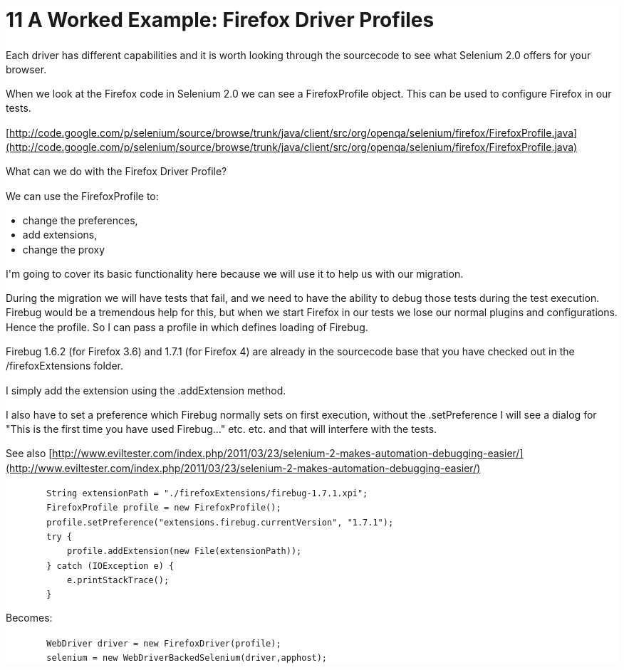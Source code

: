 #  11 A Worked Example: Firefox Driver Profiles 

Each driver has different capabilities and it is worth looking through the sourcecode to see what Selenium 2.0 offers for your browser. 

When we look at the Firefox code in Selenium 2.0 we can see a FirefoxProfile object. This can be used to configure Firefox in our tests. 

[http://code.google.com/p/selenium/source/browse/trunk/java/client/src/org/openqa/selenium/firefox/FirefoxProfile.java](http://code.google.com/p/selenium/source/browse/trunk/java/client/src/org/openqa/selenium/firefox/FirefoxProfile.java)

What can we do with the Firefox Driver Profile? 

We can use the FirefoxProfile to: 

  * change the preferences, 
  * add extensions, 
  * change the proxy 

I'm going to cover its basic functionality here because we will use it to help us with our migration. 

During the migration we will have tests that fail, and we need to have the ability to debug those tests during the test execution. Firebug would be a tremendous help for this, but when we start Firefox in our tests we lose our normal plugins and configurations. Hence the profile. So I can pass a profile in which defines loading of Firebug. 

Firebug 1.6.2 (for Firefox 3.6) and 1.7.1 (for Firefox 4) are already in the sourcecode base that you have checked out in the /firefoxExtensions folder. 

I simply add the extension using the .addExtension method. 

I also have to set a preference which Firebug normally sets on first execution, without the .setPreference I will see a dialog for "This is the first time you have used Firebug..." etc. etc. and that will interfere with the tests. 

See also [http://www.eviltester.com/index.php/2011/03/23/selenium-2-makes-automation-debugging-easier/](http://www.eviltester.com/index.php/2011/03/23/selenium-2-makes-automation-debugging-easier/)

~~~~~~~~    
        String extensionPath = "./firefoxExtensions/firebug-1.7.1.xpi";
        FirefoxProfile profile = new FirefoxProfile();
    	profile.setPreference("extensions.firebug.currentVersion", "1.7.1");
    	try {
    		profile.addExtension(new File(extensionPath));
    	} catch (IOException e) {
    		e.printStackTrace();
    	}
~~~~~~~~

Becomes:

~~~~~~~~
    	WebDriver driver = new FirefoxDriver(profile);
    	selenium = new WebDriverBackedSelenium(driver,apphost);
~~~~~~~~
